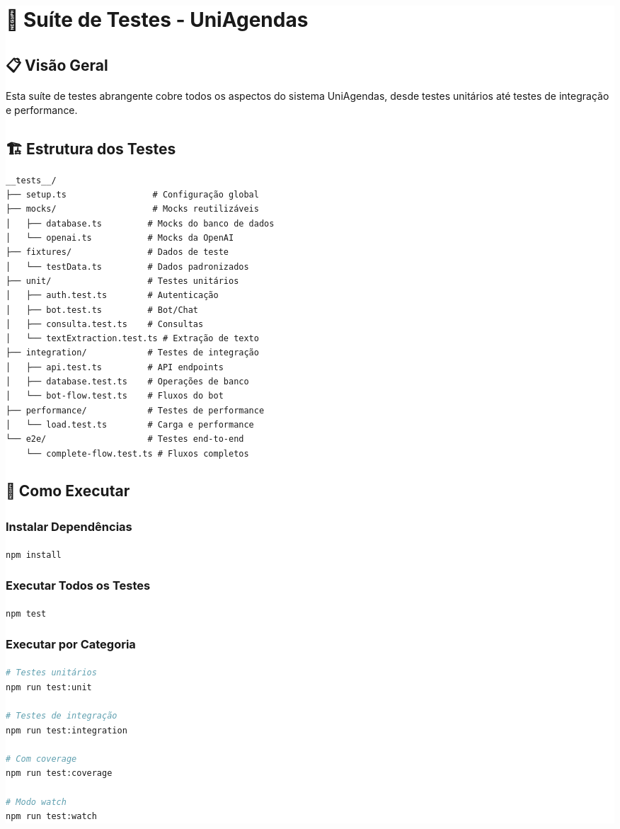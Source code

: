# 🧪 Suíte de Testes - UniAgendas

## 📋 Visão Geral

Esta suíte de testes abrangente cobre todos os aspectos do sistema UniAgendas, desde testes unitários até testes de integração e performance.

## 🏗️ Estrutura dos Testes

```
__tests__/
├── setup.ts                 # Configuração global
├── mocks/                   # Mocks reutilizáveis
│   ├── database.ts         # Mocks do banco de dados
│   └── openai.ts           # Mocks da OpenAI
├── fixtures/               # Dados de teste
│   └── testData.ts         # Dados padronizados
├── unit/                   # Testes unitários
│   ├── auth.test.ts        # Autenticação
│   ├── bot.test.ts         # Bot/Chat
│   ├── consulta.test.ts    # Consultas
│   └── textExtraction.test.ts # Extração de texto
├── integration/            # Testes de integração
│   ├── api.test.ts         # API endpoints
│   ├── database.test.ts    # Operações de banco
│   └── bot-flow.test.ts    # Fluxos do bot
├── performance/            # Testes de performance
│   └── load.test.ts        # Carga e performance
└── e2e/                    # Testes end-to-end
    └── complete-flow.test.ts # Fluxos completos
```

## 🚀 Como Executar

### Instalar Dependências
```bash
npm install
```

### Executar Todos os Testes
```bash
npm test
```

### Executar por Categoria
```bash
# Testes unitários
npm run test:unit

# Testes de integração
npm run test:integration

# Com coverage
npm run test:coverage

# Modo watch
npm run test:watch
```
